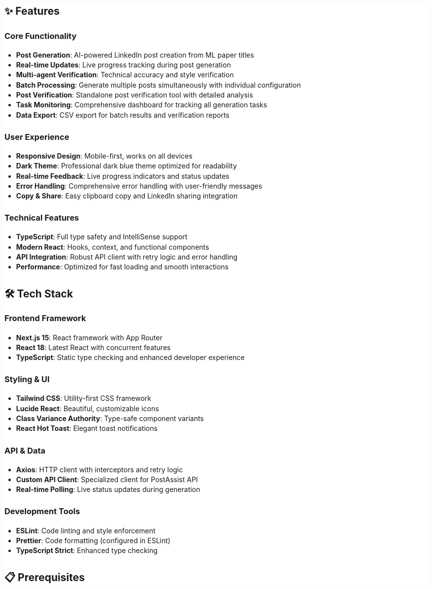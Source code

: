 ## ✨ Features

### Core Functionality
- **Post Generation**: AI-powered LinkedIn post creation from ML paper titles
- **Real-time Updates**: Live progress tracking during post generation
- **Multi-agent Verification**: Technical accuracy and style verification
- **Batch Processing**: Generate multiple posts simultaneously with individual configuration
- **Post Verification**: Standalone post verification tool with detailed analysis
- **Task Monitoring**: Comprehensive dashboard for tracking all generation tasks
- **Data Export**: CSV export for batch results and verification reports

### User Experience
- **Responsive Design**: Mobile-first, works on all devices
- **Dark Theme**: Professional dark blue theme optimized for readability
- **Real-time Feedback**: Live progress indicators and status updates
- **Error Handling**: Comprehensive error handling with user-friendly messages
- **Copy & Share**: Easy clipboard copy and LinkedIn sharing integration

### Technical Features
- **TypeScript**: Full type safety and IntelliSense support
- **Modern React**: Hooks, context, and functional components
- **API Integration**: Robust API client with retry logic and error handling
- **Performance**: Optimized for fast loading and smooth interactions

## 🛠 Tech Stack

### Frontend Framework
- **Next.js 15**: React framework with App Router
- **React 18**: Latest React with concurrent features
- **TypeScript**: Static type checking and enhanced developer experience

### Styling & UI
- **Tailwind CSS**: Utility-first CSS framework
- **Lucide React**: Beautiful, customizable icons
- **Class Variance Authority**: Type-safe component variants
- **React Hot Toast**: Elegant toast notifications

### API & Data
- **Axios**: HTTP client with interceptors and retry logic
- **Custom API Client**: Specialized client for PostAssist API
- **Real-time Polling**: Live status updates during generation

### Development Tools
- **ESLint**: Code linting and style enforcement
- **Prettier**: Code formatting (configured in ESLint)
- **TypeScript Strict**: Enhanced type checking

## 📋 Prerequisites

